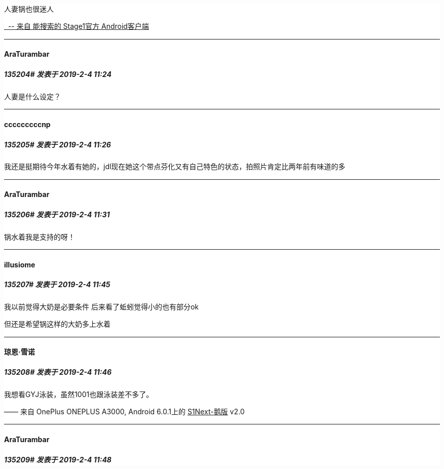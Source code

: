 
人妻锅也很迷人

[  -- 来自 能搜索的 Stage1官方 Android客户端](https://www.coolapk.com/apk/140634)


-----

####  AraTurambar  
##### 135204#       发表于 2019-2-4 11:24


人妻是什么设定？


-----

####  cccccccccnp  
##### 135205#       发表于 2019-2-4 11:26


我还是挺期待今年水着有她的，jdl现在她这个带点芬化又有自己特色的状态，拍照片肯定比两年前有味道的多


-----

####  AraTurambar  
##### 135206#       发表于 2019-2-4 11:31


锅水着我是支持的呀！


-----

####  illusiome  
##### 135207#       发表于 2019-2-4 11:45


我以前觉得大奶是必要条件
后来看了蚯蚓觉得小的也有部分ok

但还是希望锅这样的大奶多上水着


-----

####  琼恩·雪诺  
##### 135208#       发表于 2019-2-4 11:46


我想看GYJ泳装，虽然1001也跟泳装差不多了。

—— 来自 OnePlus ONEPLUS A3000, Android 6.0.1上的 [S1Next-鹅版](https://github.com/ykrank/S1-Next/releases) v2.0


-----

####  AraTurambar  
##### 135209#       发表于 2019-2-4 11:48
